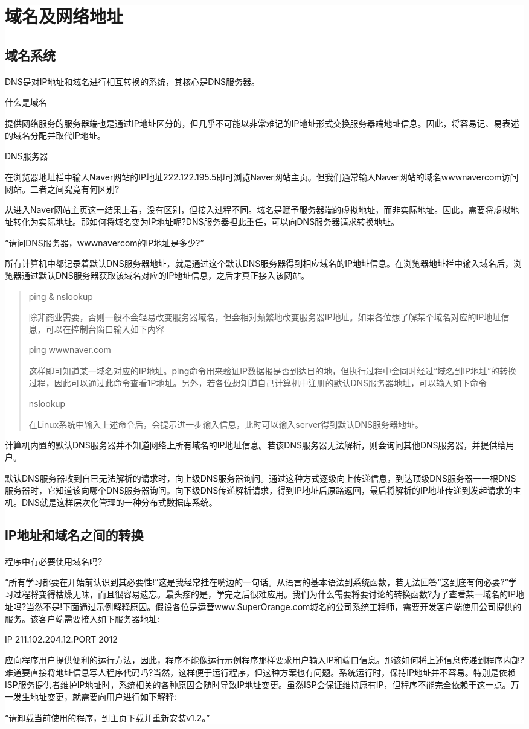 # 域名及网络地址

## 域名系统

DNS是对IP地址和域名进行相互转换的系统，其核心是DNS服务器。

什么是域名

提供网络服务的服务器端也是通过IP地址区分的，但几乎不可能以非常难记的IP地址形式交换服务器端地址信息。因此，将容易记、易表述的域名分配并取代IP地址。

DNS服务器

在浏览器地址栏中输人Naver网站的IP地址222.122.195.5即可浏览Naver网站主页。但我们通常输人Naver网站的域名wwwnavercom访问网站。二者之间究竟有何区别?

从进入Naver网站主页这一结果上看，没有区别，但接入过程不同。域名是赋予服务器端的虚拟地址，而非实际地址。因此，需要将虚拟地址转化为实际地址。那如何将域名变为IP地址呢?DNS服务器担此重任，可以向DNS服务器请求转换地址。

“请问DNS服务器，wwwnavercom的IP地址是多少?”

所有计算机中都记录着默认DNS服务器地址，就是通过这个默认DNS服务器得到相应域名的IP地址信息。在浏览器地址栏中输入域名后，浏览器通过默认DNS服务器获取该域名对应的IP地址信息，之后才真正接入该网站。

> ping & nslookup
>
> 除非商业需要，否则一般不会轻易改变服务器域名，但会相对频繁地改变服务器IP地址。如果各位想了解某个域名对应的IP地址信息，可以在控制台窗口输入如下内容
>
> ping wwwnaver.com
>
> 这样即可知道某一域名对应的IP地址。ping命令用来验证IP数据报是否到达目的地，但执行过程中会同时经过“域名到IP地址”的转换过程，因此可以通过此命令查看1P地址。另外，若各位想知道自己计算机中注册的默认DNS服务器地址，可以输入如下命令
>
> nslookup
>
> 在Linux系统中输入上述命令后，会提示进一步输入信息，此时可以输入server得到默认DNS服务器地址。

计算机内置的默认DNS服务器并不知道网络上所有域名的IP地址信息。若该DNS服务器无法解析，则会询问其他DNS服务器，并提供给用户。

默认DNS服务器收到自已无法解析的请求时，向上级DNS服务器询问。通过这种方式逐级向上传递信息，到达顶级DNS服务器一一根DNS服务器时，它知道该向哪个DNS服务器询问。向下级DNS传递解析请求，得到IP地址后原路返回，最后将解析的IP地址传递到发起请求的主机。DNS就是这样层次化管理的一种分布式数据库系统。

## IP地址和域名之间的转换

程序中有必要使用域名吗?

“所有学习都要在开始前认识到其必要性!”这是我经常挂在嘴边的一句话。从语言的基本语法到系统函数，若无法回答“这到底有何必要?”学习过程将变得枯燥无味，而且很容易遗忘。最头疼的是，学完之后很难应用。我们为什么需要将要讨论的转换函数?为了查看某一域名的IP地址吗?当然不是!下面通过示例解释原因。假设各位是运营www.SuperOrange.com城名的公司系统工程师，需要开发客户端使用公司提供的服务。该客户端需要接入如下服务器地址:

IP 211.102.204.12.PORT 2012

应向程序用户提供便利的运行方法，因此，程序不能像运行示例程序那样要求用户输入IP和端口信息。那该如何将上述信息传递到程序内部?难道要直接将地址信息写人程序代码吗?当然，这样便于运行程序，但这种方案也有问题。系统运行时，保持IP地址并不容易。特别是依赖ISP服务提供者维护IP地址时，系统相关的各种原因会随时导致IP地址变更。虽然ISP会保证维持原有IP，但程序不能完全依赖于这一点。万一发生地址变更，就需要向用户进行如下解释:

“请卸载当前使用的程序，到主页下载并重新安装v1.2。”
